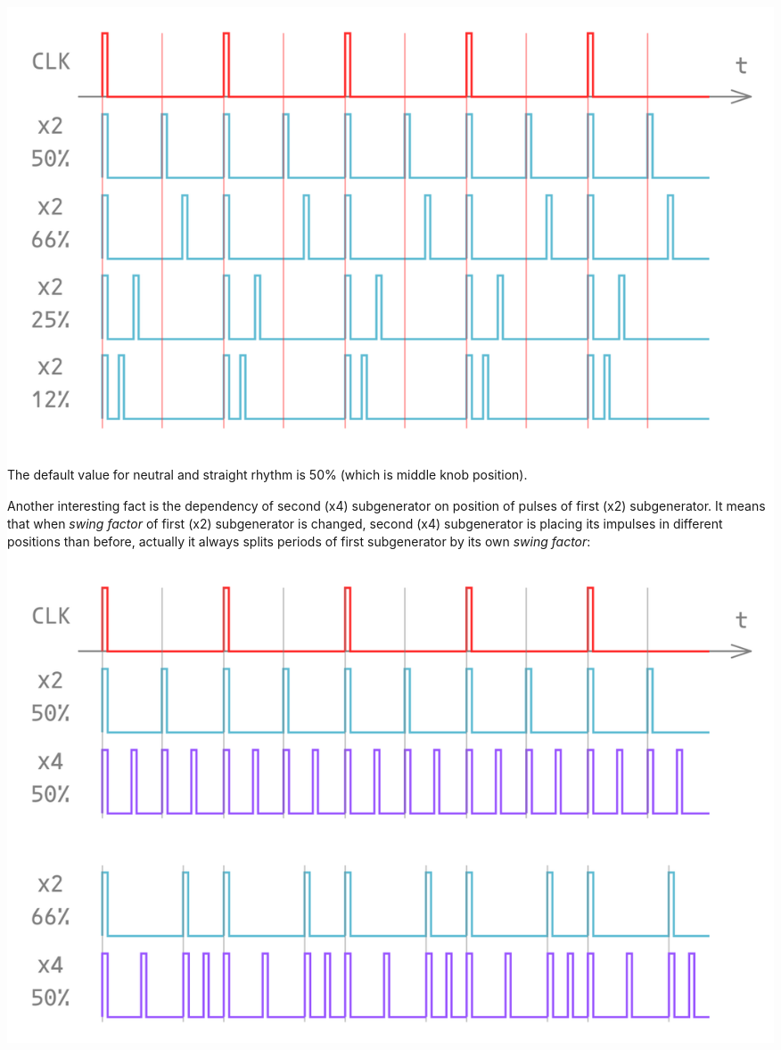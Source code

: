 <img align='middle' src='zzc-clock-swing.svg'/>

The default value for neutral and straight rhythm is 50% (which is middle knob position).

Another interesting fact is the dependency of second (x4) subgenerator on position of pulses of first (x2) subgenerator. It means that when *swing factor* of first (x2) subgenerator is changed, second (x4) subgenerator is placing its impulses in different positions than before, actually it always splits periods of first subgenerator by its own *swing factor*:

<img align='middle' src='zzc-clock-swing-dependency.svg'/>
